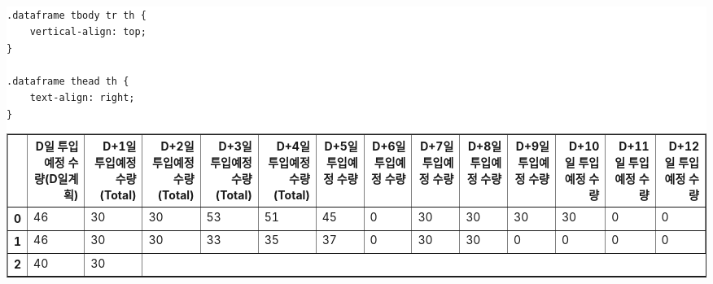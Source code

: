     .dataframe tbody tr th {
        vertical-align: top;
    }

    .dataframe thead th {
        text-align: right;
    }
</style>
<table border="1" class="dataframe">
  <thead>
    <tr style="text-align: right;">
      <th></th>
      <th>D일 투입예정 수량(D일계획)</th>
      <th>D+1일 투입예정 수량(Total)</th>
      <th>D+2일 투입예정 수량(Total)</th>
      <th>D+3일 투입예정 수량(Total)</th>
      <th>D+4일 투입예정 수량(Total)</th>
      <th>D+5일 투입예정 수량</th>
      <th>D+6일 투입예정 수량</th>
      <th>D+7일 투입예정 수량</th>
      <th>D+8일 투입예정 수량</th>
      <th>D+9일 투입예정 수량</th>
      <th>D+10일 투입예정 수량</th>
      <th>D+11일 투입예정 수량</th>
      <th>D+12일 투입예정 수량</th>
    </tr>
  </thead>
  <tbody>
    <tr>
      <th>0</th>
      <td>46</td>
      <td>30</td>
      <td>30</td>
      <td>53</td>
      <td>51</td>
      <td>45</td>
      <td>0</td>
      <td>30</td>
      <td>30</td>
      <td>30</td>
      <td>30</td>
      <td>0</td>
      <td>0</td>
    </tr>
    <tr>
      <th>1</th>
      <td>46</td>
      <td>30</td>
      <td>30</td>
      <td>33</td>
      <td>35</td>
      <td>37</td>
      <td>0</td>
      <td>30</td>
      <td>30</td>
      <td>0</td>
      <td>0</td>
      <td>0</td>
      <td>0</td>
    </tr>
    <tr>
      <th>2</th>
      <td>40</td>
      <td>30</td>